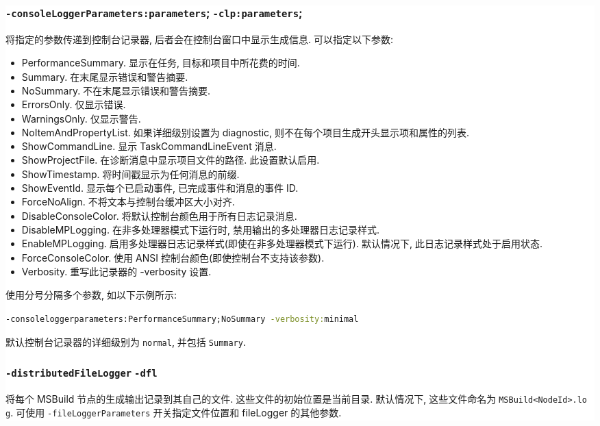 ### `-consoleLoggerParameters:parameters`; `-clp:parameters`;

将指定的参数传递到控制台记录器, 后者会在控制台窗口中显示生成信息.
可以指定以下参数:

- PerformanceSummary.
显示在任务, 目标和项目中所花费的时间.
- Summary.
在末尾显示错误和警告摘要.
- NoSummary.
不在末尾显示错误和警告摘要.
- ErrorsOnly.
仅显示错误.
- WarningsOnly.
仅显示警告.
- NoItemAndPropertyList.
如果详细级别设置为 diagnostic, 则不在每个项目生成开头显示项和属性的列表.
- ShowCommandLine.
显示 TaskCommandLineEvent 消息.
- ShowProjectFile.
在诊断消息中显示项目文件的路径.
此设置默认启用.
- ShowTimestamp.
将时间戳显示为任何消息的前缀.
- ShowEventId.
显示每个已启动事件, 已完成事件和消息的事件 ID.
- ForceNoAlign.
不将文本与控制台缓冲区大小对齐.
- DisableConsoleColor.
将默认控制台颜色用于所有日志记录消息.
- DisableMPLogging.
在非多处理器模式下运行时, 禁用输出的多处理器日志记录样式.
- EnableMPLogging.
启用多处理器日志记录样式(即使在非多处理器模式下运行).
默认情况下, 此日志记录样式处于启用状态.
- ForceConsoleColor.
使用 ANSI 控制台颜色(即使控制台不支持该参数).
- Verbosity.
重写此记录器的 -verbosity 设置.

使用分号分隔多个参数, 如以下示例所示:

```cmd
-consoleloggerparameters:PerformanceSummary;NoSummary -verbosity:minimal
```

默认控制台记录器的详细级别为 `normal`, 并包括 `Summary`.

### `-distributedFileLogger` `-dfl`

将每个 MSBuild 节点的生成输出记录到其自己的文件.
这些文件的初始位置是当前目录.
默认情况下, 这些文件命名为 `MSBuild<NodeId>.log`.
可使用 `-fileLoggerParameters` 开关指定文件位置和 fileLogger 的其他参数.
